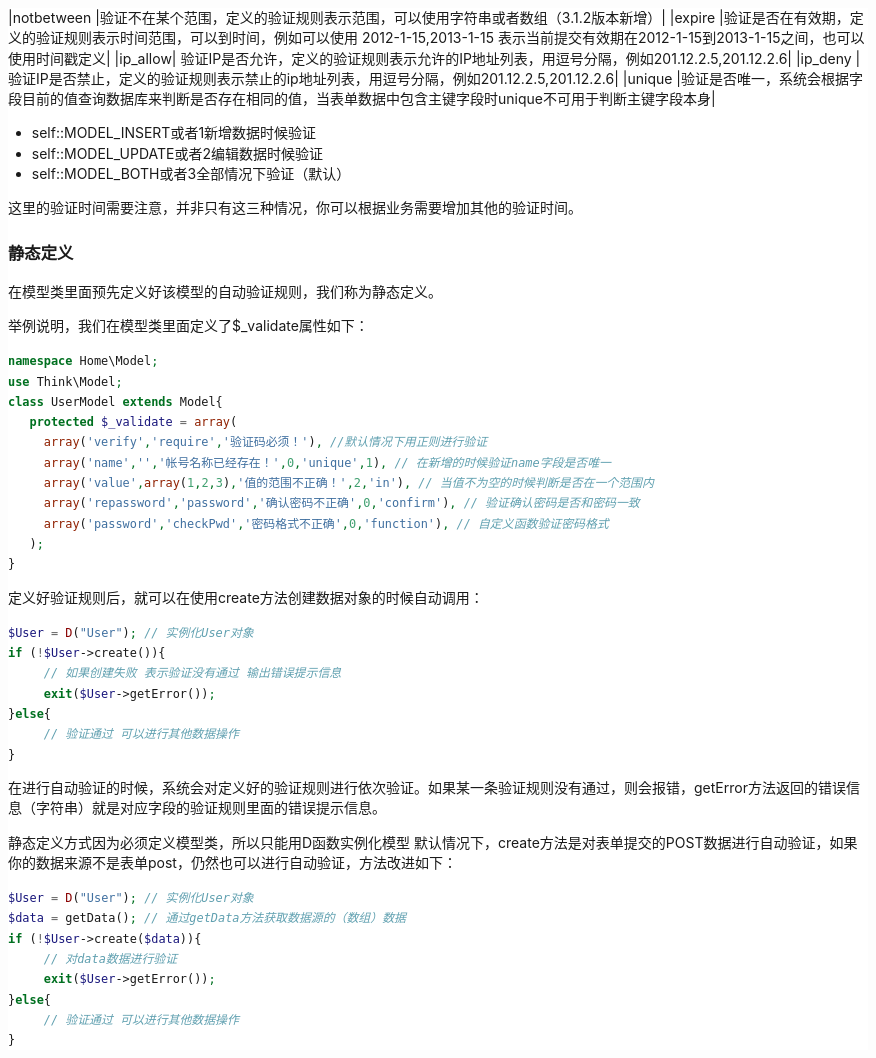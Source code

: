 |notbetween	|验证不在某个范围，定义的验证规则表示范围，可以使用字符串或者数组（3.1.2版本新增）|
|expire	|验证是否在有效期，定义的验证规则表示时间范围，可以到时间，例如可以使用 2012-1-15,2013-1-15 表示当前提交有效期在2012-1-15到2013-1-15之间，也可以使用时间戳定义|
|ip_allow|	验证IP是否允许，定义的验证规则表示允许的IP地址列表，用逗号分隔，例如201.12.2.5,201.12.2.6|
|ip_deny	|验证IP是否禁止，定义的验证规则表示禁止的ip地址列表，用逗号分隔，例如201.12.2.5,201.12.2.6|
|unique	|验证是否唯一，系统会根据字段目前的值查询数据库来判断是否存在相同的值，当表单数据中包含主键字段时unique不可用于判断主键字段本身|


* self::MODEL_INSERT或者1新增数据时候验证
* self::MODEL_UPDATE或者2编辑数据时候验证
* self::MODEL_BOTH或者3全部情况下验证（默认）

这里的验证时间需要注意，并非只有这三种情况，你可以根据业务需要增加其他的验证时间。

### 静态定义

在模型类里面预先定义好该模型的自动验证规则，我们称为静态定义。

举例说明，我们在模型类里面定义了$_validate属性如下：

```php
namespace Home\Model;
use Think\Model;
class UserModel extends Model{
   protected $_validate = array(
     array('verify','require','验证码必须！'), //默认情况下用正则进行验证
     array('name','','帐号名称已经存在！',0,'unique',1), // 在新增的时候验证name字段是否唯一
     array('value',array(1,2,3),'值的范围不正确！',2,'in'), // 当值不为空的时候判断是否在一个范围内
     array('repassword','password','确认密码不正确',0,'confirm'), // 验证确认密码是否和密码一致
     array('password','checkPwd','密码格式不正确',0,'function'), // 自定义函数验证密码格式
   );
}
```

定义好验证规则后，就可以在使用create方法创建数据对象的时候自动调用：

```php
$User = D("User"); // 实例化User对象
if (!$User->create()){
     // 如果创建失败 表示验证没有通过 输出错误提示信息
     exit($User->getError());
}else{
     // 验证通过 可以进行其他数据操作
}
```

在进行自动验证的时候，系统会对定义好的验证规则进行依次验证。如果某一条验证规则没有通过，则会报错，getError方法返回的错误信息（字符串）就是对应字段的验证规则里面的错误提示信息。

静态定义方式因为必须定义模型类，所以只能用D函数实例化模型
默认情况下，create方法是对表单提交的POST数据进行自动验证，如果你的数据来源不是表单post，仍然也可以进行自动验证，方法改进如下：

```php
$User = D("User"); // 实例化User对象
$data = getData(); // 通过getData方法获取数据源的（数组）数据
if (!$User->create($data)){
     // 对data数据进行验证
     exit($User->getError());
}else{
     // 验证通过 可以进行其他数据操作
}
```
